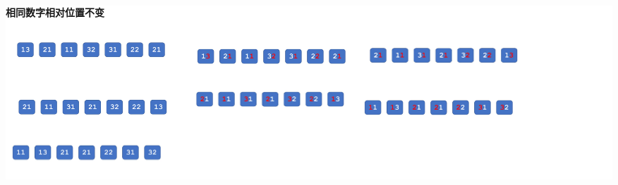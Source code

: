 **相同数字相对位置不变**

<img src="image2/image-20230811151032182.png" alt="image-20230811151032182" style="zoom: 50%;" /><img src="image2/image-20230811151040915.png" alt="image-20230811151040915" style="zoom: 50%;" /><img src="image2/image-20230811151048863.png" alt="image-20230811151048863" style="zoom: 50%;" /><img src="image2/image-20230811151057363.png" alt="image-20230811151057363" style="zoom: 50%;" /><img src="image2/image-20230811151110983.png" alt="image-20230811151110983" style="zoom: 50%;" /><img src="image2/image-20230811151119443.png" alt="image-20230811151119443" style="zoom: 50%;" /><img src="image2/image-20230811151130217.png" alt="image-20230811151130217" style="zoom: 50%;" />
